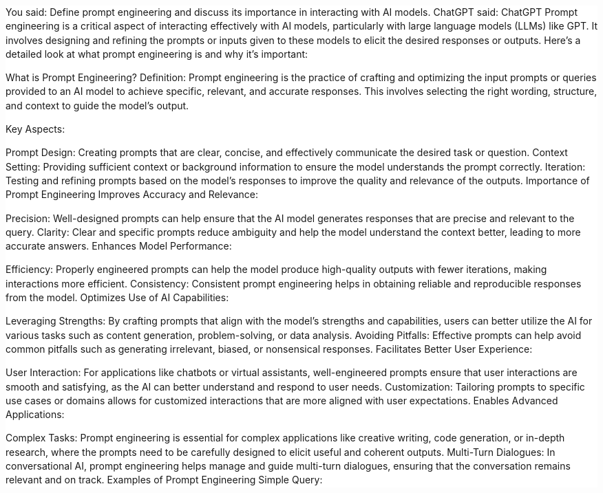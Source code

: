 

You said:
Define prompt engineering and discuss its importance in interacting with AI models.
ChatGPT said:
ChatGPT
Prompt engineering is a critical aspect of interacting effectively with AI models, particularly with large language models (LLMs) like GPT. It involves designing and refining the prompts or inputs given to these models to elicit the desired responses or outputs. Here’s a detailed look at what prompt engineering is and why it’s important:

What is Prompt Engineering?
Definition: Prompt engineering is the practice of crafting and optimizing the input prompts or queries provided to an AI model to achieve specific, relevant, and accurate responses. This involves selecting the right wording, structure, and context to guide the model’s output.

Key Aspects:

Prompt Design: Creating prompts that are clear, concise, and effectively communicate the desired task or question.
Context Setting: Providing sufficient context or background information to ensure the model understands the prompt correctly.
Iteration: Testing and refining prompts based on the model’s responses to improve the quality and relevance of the outputs.
Importance of Prompt Engineering
Improves Accuracy and Relevance:

Precision: Well-designed prompts can help ensure that the AI model generates responses that are precise and relevant to the query.
Clarity: Clear and specific prompts reduce ambiguity and help the model understand the context better, leading to more accurate answers.
Enhances Model Performance:

Efficiency: Properly engineered prompts can help the model produce high-quality outputs with fewer iterations, making interactions more efficient.
Consistency: Consistent prompt engineering helps in obtaining reliable and reproducible responses from the model.
Optimizes Use of AI Capabilities:

Leveraging Strengths: By crafting prompts that align with the model’s strengths and capabilities, users can better utilize the AI for various tasks such as content generation, problem-solving, or data analysis.
Avoiding Pitfalls: Effective prompts can help avoid common pitfalls such as generating irrelevant, biased, or nonsensical responses.
Facilitates Better User Experience:

User Interaction: For applications like chatbots or virtual assistants, well-engineered prompts ensure that user interactions are smooth and satisfying, as the AI can better understand and respond to user needs.
Customization: Tailoring prompts to specific use cases or domains allows for customized interactions that are more aligned with user expectations.
Enables Advanced Applications:

Complex Tasks: Prompt engineering is essential for complex applications like creative writing, code generation, or in-depth research, where the prompts need to be carefully designed to elicit useful and coherent outputs.
Multi-Turn Dialogues: In conversational AI, prompt engineering helps manage and guide multi-turn dialogues, ensuring that the conversation remains relevant and on track.
Examples of Prompt Engineering
Simple Query:
